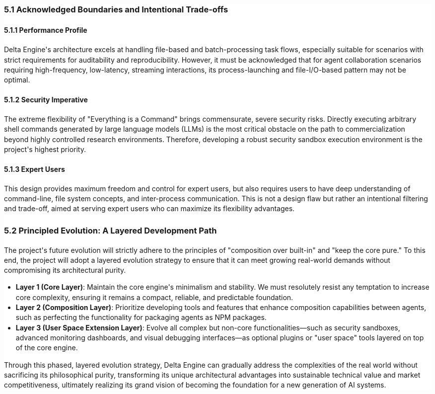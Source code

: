 ### 5.1 Acknowledged Boundaries and Intentional Trade-offs

#### 5.1.1 Performance Profile

Delta Engine's architecture excels at handling file-based and batch-processing task flows, especially suitable for scenarios with strict requirements for auditability and reproducibility. However, it must be acknowledged that for agent collaboration scenarios requiring high-frequency, low-latency, streaming interactions, its process-launching and file-I/O-based pattern may not be optimal.

#### 5.1.2 Security Imperative

The extreme flexibility of "Everything is a Command" brings commensurate, severe security risks. Directly executing arbitrary shell commands generated by large language models (LLMs) is the most critical obstacle on the path to commercialization beyond highly controlled research environments. Therefore, developing a robust security sandbox execution environment is the project's highest priority.

#### 5.1.3 Expert Users

This design provides maximum freedom and control for expert users, but also requires users to have deep understanding of command-line, file system concepts, and inter-process communication. This is not a design flaw but rather an intentional filtering and trade-off, aimed at serving expert users who can maximize its flexibility advantages.

### 5.2 Principled Evolution: A Layered Development Path

The project's future evolution will strictly adhere to the principles of "composition over built-in" and "keep the core pure." To this end, the project will adopt a layered evolution strategy to ensure that it can meet growing real-world demands without compromising its architectural purity.

- **Layer 1 (Core Layer)**: Maintain the core engine's minimalism and stability. We must resolutely resist any temptation to increase core complexity, ensuring it remains a compact, reliable, and predictable foundation.
- **Layer 2 (Composition Layer)**: Prioritize developing tools and features that enhance composition capabilities between agents, such as perfecting the functionality for packaging agents as NPM packages.
- **Layer 3 (User Space Extension Layer)**: Evolve all complex but non-core functionalities—such as security sandboxes, advanced monitoring dashboards, and visual debugging interfaces—as optional plugins or "user space" tools layered on top of the core engine.

Through this phased, layered evolution strategy, Delta Engine can gradually address the complexities of the real world without sacrificing its philosophical purity, transforming its unique architectural advantages into sustainable technical value and market competitiveness, ultimately realizing its grand vision of becoming the foundation for a new generation of AI systems.
